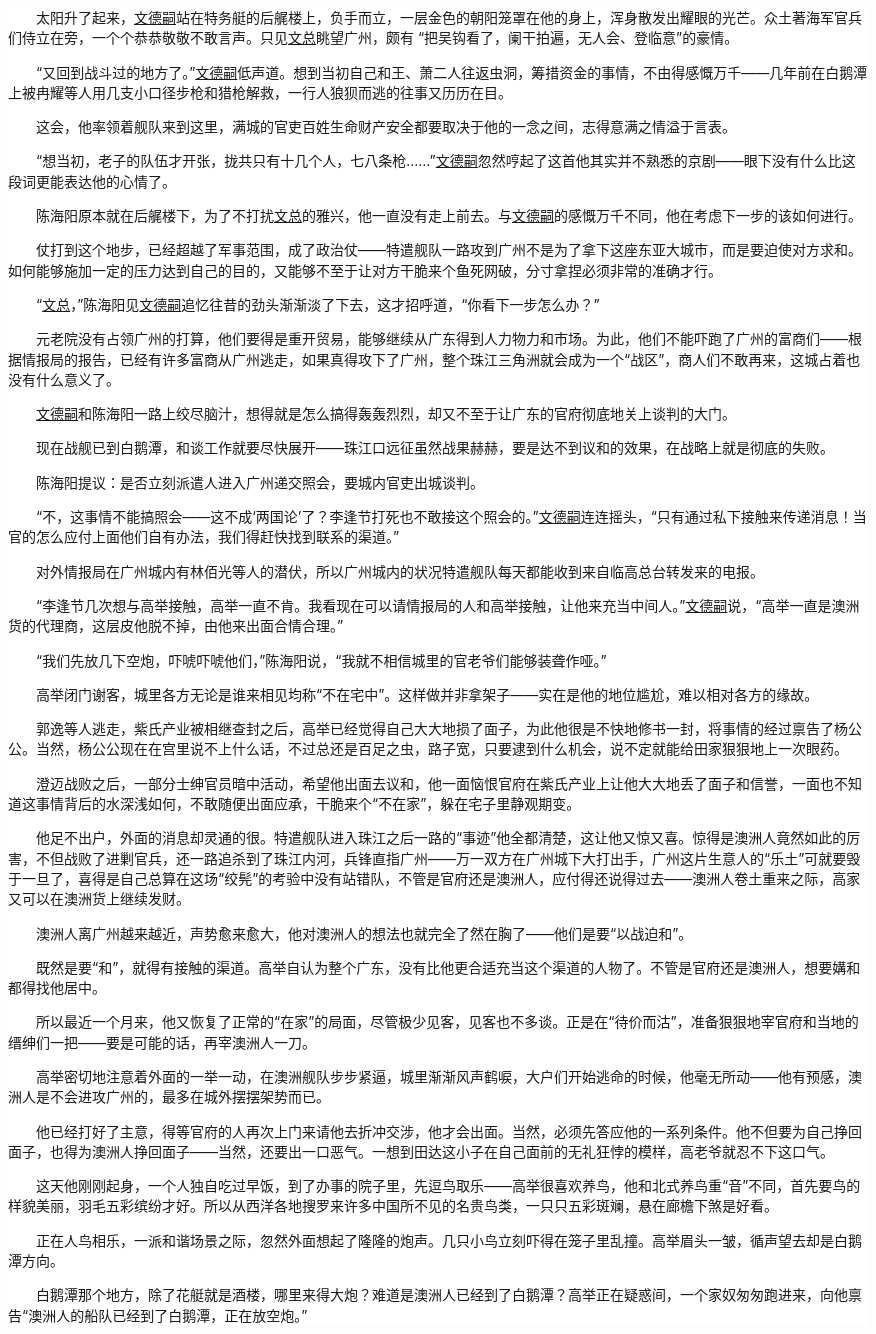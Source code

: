 　　太阳升了起来，[文德嗣][y002]站在特务艇的后艉楼上，负手而立，一层金色的朝阳笼罩在他的身上，浑身散发出耀眼的光芒。众土著海军官兵们侍立在旁，一个个恭恭敬敬不敢言声。只见[文总][y002]眺望广州，颇有 “把吴钩看了，阑干拍遍，无人会、登临意”的豪情。

　　“又回到战斗过的地方了。”[文德嗣][y002]低声道。想到当初自己和王、萧二人往返虫洞，筹措资金的事情，不由得感慨万千——几年前在白鹅潭上被冉耀等人用几支小口径步枪和猎枪解救，一行人狼狈而逃的往事又历历在目。

　　这会，他率领着舰队来到这里，满城的官吏百姓生命财产安全都要取决于他的一念之间，志得意满之情溢于言表。

　　“想当初，老子的队伍才开张，拢共只有十几个人，七八条枪……”[文德嗣][y002]忽然哼起了这首他其实并不熟悉的京剧——眼下没有什么比这段词更能表达他的心情了。

　　陈海阳原本就在后艉楼下，为了不打扰[文总][y002]的雅兴，他一直没有走上前去。与[文德嗣][y002]的感慨万千不同，他在考虑下一步的该如何进行。

　　仗打到这个地步，已经超越了军事范围，成了政治仗——特遣舰队一路攻到广州不是为了拿下这座东亚大城市，而是要迫使对方求和。如何能够施加一定的压力达到自己的目的，又能够不至于让对方干脆来个鱼死网破，分寸拿捏必须非常的准确才行。

　　“[文总][y002]，”陈海阳见[文德嗣][y002]追忆往昔的劲头渐渐淡了下去，这才招呼道，“你看下一步怎么办？”

　　元老院没有占领广州的打算，他们要得是重开贸易，能够继续从广东得到人力物力和市场。为此，他们不能吓跑了广州的富商们——根据情报局的报告，已经有许多富商从广州逃走，如果真得攻下了广州，整个珠江三角洲就会成为一个“战区”，商人们不敢再来，这城占着也没有什么意义了。

　　[文德嗣][y002]和陈海阳一路上绞尽脑汁，想得就是怎么搞得轰轰烈烈，却又不至于让广东的官府彻底地关上谈判的大门。

　　现在战舰已到白鹅潭，和谈工作就要尽快展开——珠江口远征虽然战果赫赫，要是达不到议和的效果，在战略上就是彻底的失败。

　　陈海阳提议：是否立刻派遣人进入广州递交照会，要城内官吏出城谈判。

　　“不，这事情不能搞照会——这不成‘两国论’了？李逢节打死也不敢接这个照会的。”[文德嗣][y002]连连摇头，“只有通过私下接触来传递消息！当官的怎么应付上面他们自有办法，我们得赶快找到联系的渠道。”

　　对外情报局在广州城内有林佰光等人的潜伏，所以广州城内的状况特遣舰队每天都能收到来自临高总台转发来的电报。

　　“李逢节几次想与高举接触，高举一直不肯。我看现在可以请情报局的人和高举接触，让他来充当中间人。”[文德嗣][y002]说，“高举一直是澳洲货的代理商，这层皮他脱不掉，由他来出面合情合理。”

　　“我们先放几下空炮，吓唬吓唬他们，”陈海阳说，“我就不相信城里的官老爷们能够装聋作哑。”

　　高举闭门谢客，城里各方无论是谁来相见均称“不在宅中”。这样做并非拿架子——实在是他的地位尴尬，难以相对各方的缘故。

　　郭逸等人逃走，紫氏产业被相继查封之后，高举已经觉得自己大大地损了面子，为此他很是不快地修书一封，将事情的经过禀告了杨公公。当然，杨公公现在在宫里说不上什么话，不过总还是百足之虫，路子宽，只要逮到什么机会，说不定就能给田家狠狠地上一次眼药。

　　澄迈战败之后，一部分士绅官员暗中活动，希望他出面去议和，他一面恼恨官府在紫氏产业上让他大大地丢了面子和信誉，一面也不知道这事情背后的水深浅如何，不敢随便出面应承，干脆来个“不在家”，躲在宅子里静观期变。

　　他足不出户，外面的消息却灵通的很。特遣舰队进入珠江之后一路的“事迹”他全都清楚，这让他又惊又喜。惊得是澳洲人竟然如此的厉害，不但战败了进剿官兵，还一路追杀到了珠江内河，兵锋直指广州——万一双方在广州城下大打出手，广州这片生意人的“乐土”可就要毁于一旦了，喜得是自己总算在这场“绞髡”的考验中没有站错队，不管是官府还是澳洲人，应付得还说得过去——澳洲人卷土重来之际，高家又可以在澳洲货上继续发财。

　　澳洲人离广州越来越近，声势愈来愈大，他对澳洲人的想法也就完全了然在胸了——他们是要“以战迫和”。

　　既然是要“和”，就得有接触的渠道。高举自认为整个广东，没有比他更合适充当这个渠道的人物了。不管是官府还是澳洲人，想要媾和都得找他居中。

　　所以最近一个月来，他又恢复了正常的“在家”的局面，尽管极少见客，见客也不多谈。正是在“待价而沽”，准备狠狠地宰官府和当地的缙绅们一把——要是可能的话，再宰澳洲人一刀。

　　高举密切地注意着外面的一举一动，在澳洲舰队步步紧逼，城里渐渐风声鹤唳，大户们开始逃命的时候，他毫无所动——他有预感，澳洲人是不会进攻广州的，最多在城外摆摆架势而已。

　　他已经打好了主意，得等官府的人再次上门来请他去折冲交涉，他才会出面。当然，必须先答应他的一系列条件。他不但要为自己挣回面子，也得为澳洲人挣回面子——当然，还要出一口恶气。一想到田达这小子在自己面前的无礼狂悖的模样，高老爷就忍不下这口气。

　　这天他刚刚起身，一个人独自吃过早饭，到了办事的院子里，先逗鸟取乐——高举很喜欢养鸟，他和北式养鸟重“音”不同，首先要鸟的样貌美丽，羽毛五彩缤纷才好。所以从西洋各地搜罗来许多中国所不见的名贵鸟类，一只只五彩斑斓，悬在廊檐下煞是好看。

　　正在人鸟相乐，一派和谐场景之际，忽然外面想起了隆隆的炮声。几只小鸟立刻吓得在笼子里乱撞。高举眉头一皱，循声望去却是白鹅潭方向。

　　白鹅潭那个地方，除了花艇就是酒楼，哪里来得大炮？难道是澳洲人已经到了白鹅潭？高举正在疑惑间，一个家奴匆匆跑进来，向他禀告“澳洲人的船队已经到了白鹅潭，正在放空炮。”


[y002]: /characters/y002 "文德嗣"